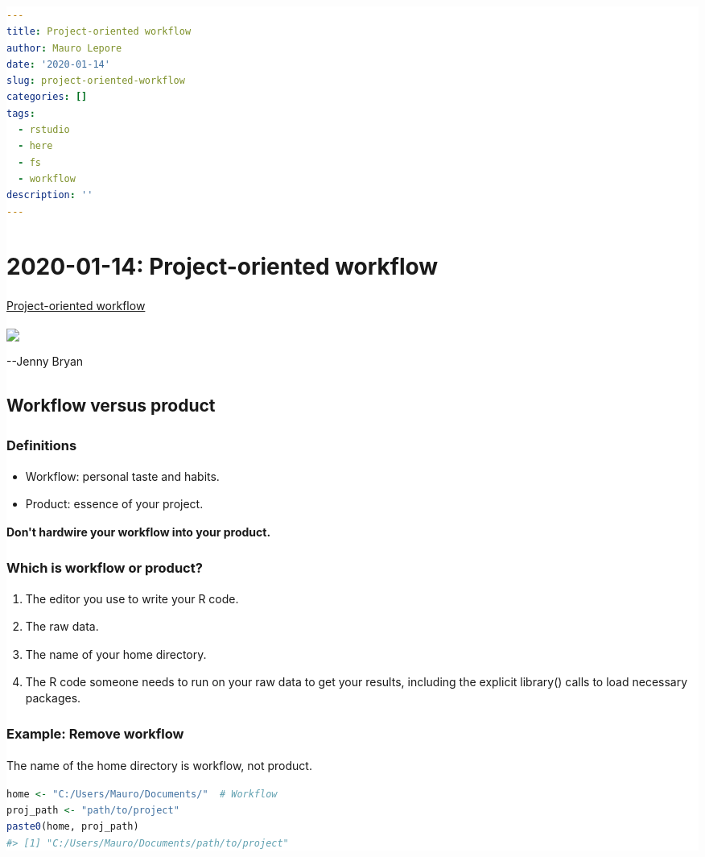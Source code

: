```yaml
---
title: Project-oriented workflow
author: Mauro Lepore
date: '2020-01-14'
slug: project-oriented-workflow
categories: []
tags:
  - rstudio
  - here
  - fs
  - workflow
description: ''
---
```


# 2020-01-14: Project-oriented workflow

[Project-oriented workflow](https://www.tidyverse.org/blog/2017/12/workflow-vs-script/)

<img src="https://i.imgur.com/jKWxztR.png" align="center" width = 750 />

--Jenny Bryan

## Workflow versus product

### Definitions

* Workflow: personal taste and habits.

* Product: essence of your project.

**Don't hardwire your workflow into your product.**

### Which is workflow or product?

1. The editor you use to write your R code.

2. The raw data.

3. The name of your home directory.

4. The R code someone needs to run on your raw data to get your results, including the explicit library() calls to load necessary packages.

### Example: Remove workflow

The name of the home directory is workflow, not product.


```r
home <- "C:/Users/Mauro/Documents/"  # Workflow
proj_path <- "path/to/project"
paste0(home, proj_path)
#> [1] "C:/Users/Mauro/Documents/path/to/project"
```
